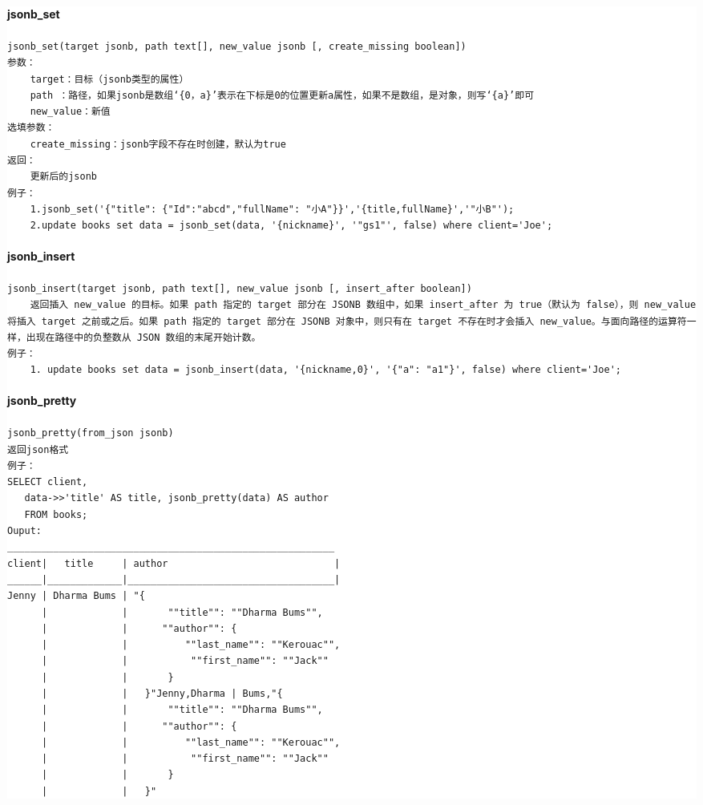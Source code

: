 #### jsonb_set

```
jsonb_set(target jsonb, path text[], new_value jsonb [, create_missing boolean])
参数：
    target：目标（jsonb类型的属性）
    path ：路径，如果jsonb是数组‘{0，a}’表示在下标是0的位置更新a属性，如果不是数组，是对象，则写‘{a}’即可
    new_value：新值
选填参数：
	create_missing：jsonb字段不存在时创建，默认为true
返回：
	更新后的jsonb
例子：
	1.jsonb_set('{"title": {"Id":"abcd","fullName": "小A"}}','{title,fullName}','"小B"');
	2.update books set data = jsonb_set(data, '{nickname}', '"gs1"', false) where client='Joe';
```

#### jsonb_insert

```
jsonb_insert(target jsonb, path text[], new_value jsonb [, insert_after boolean])
	返回插入 new_value 的目标。如果 path 指定的 target 部分在 JSONB 数组中，如果 insert_after 为 true（默认为 false），则 new_value 将插入 target 之前或之后。如果 path 指定的 target 部分在 JSONB 对象中，则只有在 target 不存在时才会插入 new_value。与面向路径的运算符一样，出现在路径中的负整数从 JSON 数组的末尾开始计数。
例子：
	1. update books set data = jsonb_insert(data, '{nickname,0}', '{"a": "a1"}', false) where client='Joe';
```

#### jsonb_pretty

```
jsonb_pretty(from_json jsonb)
返回json格式
例子：
SELECT client,
   data->>'title' AS title, jsonb_pretty(data) AS author
   FROM books;
Ouput:
_________________________________________________________
client|   title     | author                             |
______|_____________|____________________________________|
Jenny | Dharma Bums | "{
      |             |       ""title"": ""Dharma Bums"",
      |             |      ""author"": {
      |             |          ""last_name"": ""Kerouac"",
      |             |           ""first_name"": ""Jack""
      |             |       }
      |             |   }"Jenny,Dharma | Bums,"{
      |             |       ""title"": ""Dharma Bums"",
      |             |      ""author"": {
      |             |          ""last_name"": ""Kerouac"",
      |             |           ""first_name"": ""Jack""
      |             |       }
      |             |   }"

```
